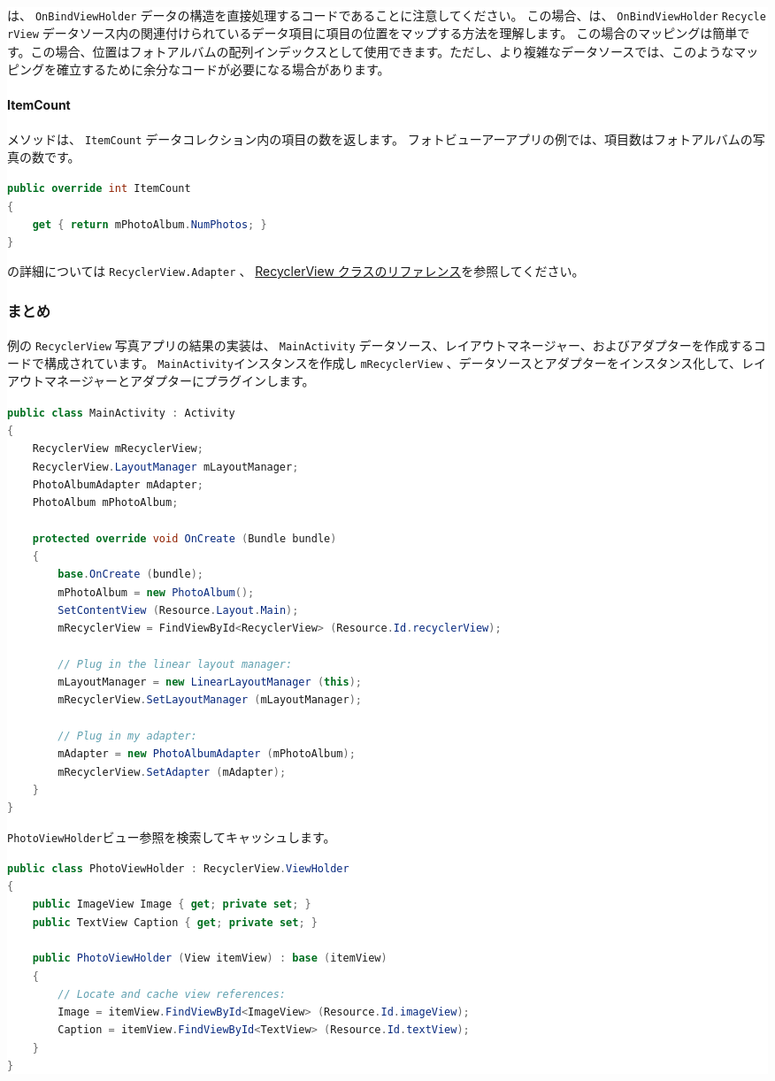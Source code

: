 は、 `OnBindViewHolder` データの構造を直接処理するコードであることに注意してください。 この場合、は、 `OnBindViewHolder` `RecyclerView` データソース内の関連付けられているデータ項目に項目の位置をマップする方法を理解します。 この場合のマッピングは簡単です。この場合、位置はフォトアルバムの配列インデックスとして使用できます。ただし、より複雑なデータソースでは、このようなマッピングを確立するために余分なコードが必要になる場合があります。

#### <a name="itemcount"></a>ItemCount

メソッドは、 `ItemCount` データコレクション内の項目の数を返します。 フォトビューアーアプリの例では、項目数はフォトアルバムの写真の数です。

```csharp
public override int ItemCount
{
    get { return mPhotoAlbum.NumPhotos; }
}
```

の詳細については `RecyclerView.Adapter` 、 [RecyclerView クラスのリファレンス](https://developer.android.com/reference/android/support/v7/widget/RecyclerView.Adapter.html)を参照してください。

### <a name="putting-it-all-together"></a>まとめ

例の `RecyclerView` 写真アプリの結果の実装は、 `MainActivity` データソース、レイアウトマネージャー、およびアダプターを作成するコードで構成されています。 `MainActivity`インスタンスを作成し `mRecyclerView` 、データソースとアダプターをインスタンス化して、レイアウトマネージャーとアダプターにプラグインします。

```csharp
public class MainActivity : Activity
{
    RecyclerView mRecyclerView;
    RecyclerView.LayoutManager mLayoutManager;
    PhotoAlbumAdapter mAdapter;
    PhotoAlbum mPhotoAlbum;

    protected override void OnCreate (Bundle bundle)
    {
        base.OnCreate (bundle);
        mPhotoAlbum = new PhotoAlbum();
        SetContentView (Resource.Layout.Main);
        mRecyclerView = FindViewById<RecyclerView> (Resource.Id.recyclerView);

        // Plug in the linear layout manager:
        mLayoutManager = new LinearLayoutManager (this);
        mRecyclerView.SetLayoutManager (mLayoutManager);

        // Plug in my adapter:
        mAdapter = new PhotoAlbumAdapter (mPhotoAlbum);
        mRecyclerView.SetAdapter (mAdapter);
    }
}

```

`PhotoViewHolder`ビュー参照を検索してキャッシュします。

```csharp
public class PhotoViewHolder : RecyclerView.ViewHolder
{
    public ImageView Image { get; private set; }
    public TextView Caption { get; private set; }

    public PhotoViewHolder (View itemView) : base (itemView)
    {
        // Locate and cache view references:
        Image = itemView.FindViewById<ImageView> (Resource.Id.imageView);
        Caption = itemView.FindViewById<TextView> (Resource.Id.textView);
    }
}
```
